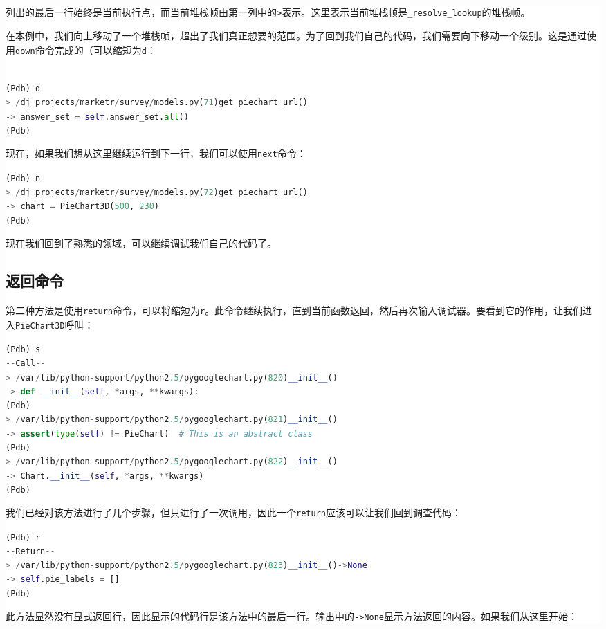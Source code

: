 列出的最后一行始终是当前执行点，而当前堆栈帧由第一列中的`>`表示。这里表示当前堆栈帧是`_resolve_lookup`的堆栈帧。

在本例中，我们向上移动了一个堆栈帧，超出了我们真正想要的范围。为了回到我们自己的代码，我们需要向下移动一个级别。这是通过使用`down`命令完成的（可以缩短为`d`：

```py

(Pdb) d 
> /dj_projects/marketr/survey/models.py(71)get_piechart_url() 
-> answer_set = self.answer_set.all() 
(Pdb) 

```

现在，如果我们想从这里继续运行到下一行，我们可以使用`next`命令：

```py
(Pdb) n 
> /dj_projects/marketr/survey/models.py(72)get_piechart_url() 
-> chart = PieChart3D(500, 230) 
(Pdb) 

```

现在我们回到了熟悉的领域，可以继续调试我们自己的代码了。

## 返回命令

第二种方法是使用`return`命令，可以将缩短为`r`。此命令继续执行，直到当前函数返回，然后再次输入调试器。要看到它的作用，让我们进入`PieChart3D`呼叫：

```py
(Pdb) s 
--Call-- 
> /var/lib/python-support/python2.5/pygooglechart.py(820)__init__() 
-> def __init__(self, *args, **kwargs): 
(Pdb) 
> /var/lib/python-support/python2.5/pygooglechart.py(821)__init__() 
-> assert(type(self) != PieChart)  # This is an abstract class 
(Pdb) 
> /var/lib/python-support/python2.5/pygooglechart.py(822)__init__() 
-> Chart.__init__(self, *args, **kwargs) 
(Pdb) 

```

我们已经对该方法进行了几个步骤，但只进行了一次调用，因此一个`return`应该可以让我们回到调查代码：

```py
(Pdb) r 
--Return-- 
> /var/lib/python-support/python2.5/pygooglechart.py(823)__init__()->None 
-> self.pie_labels = [] 
(Pdb) 

```

此方法显然没有显式返回行，因此显示的代码行是该方法中的最后一行。输出中的`->None`显示方法返回的内容。如果我们从这里开始：
